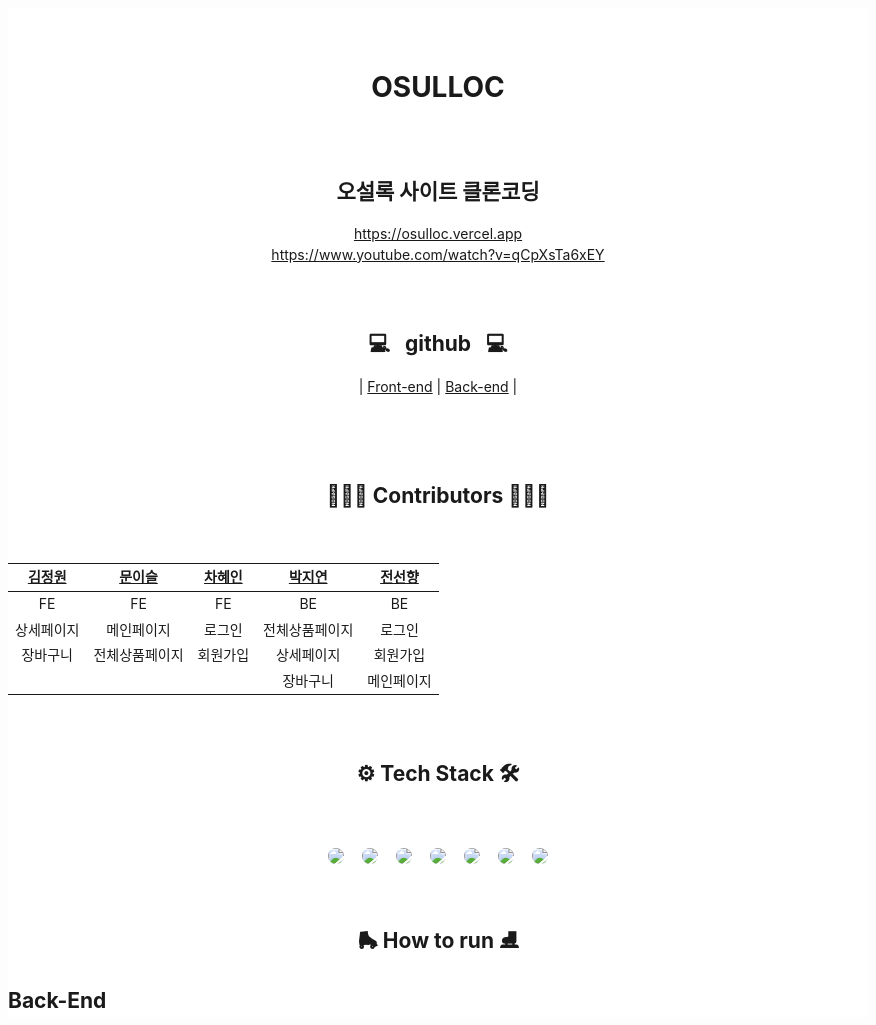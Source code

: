 <div align="center">
<br>

# <b>OSULLOC</b>

<br>

## <b>오설록 사이트 클론코딩</b>

https://osulloc.vercel.app <br>
https://www.youtube.com/watch?v=qCpXsTa6xEY

<br>

## 💻 &nbsp; <b>github</b> &nbsp; 💻

| [Front-end](https://github.com/k-gardn/osulloc_FE) |
[Back-end](https://github.com/Jeeyeonn/innovation_clone_2_BE) |
<br>
<br>

<br>

## 👩🏻‍💻 <b>Contributors</b> 🧑🏻‍💻

<br>

| [김정원](https://github.com/k-gardn) | [문이슬](https://github.com/Leeseul-Moon) | [차혜인](https://github.com/hyeincha) | [박지연](https://github.com/Jeeyeonn) | [전선향](https://github.com/petal416) |
| :----------------------------------: | :---------------------------------------: | :-----------------------------------: | :-----------------------------------: | :-----------------------------------: |
|                  FE                  |                    FE                     |                  FE                   |                  BE                   |                  BE                   |
|              상세페이지              |                메인페이지                 |                로그인                 |            전체상품페이지             |                로그인                 |
|               장바구니               |              전체상품페이지               |               회원가입                |              상세페이지               |               회원가입                |
|                                      |                                           |                                       |               장바구니                |              메인페이지               |

<br>

## ⚙️ <b>Tech Stack</b> 🛠

<br>

<img style="margin:5px; border: 2px solid white; border-radius: 20px" src="https://img.shields.io/badge/Java-green?style=flat-square&logo=java&logoColor=white"/> <img style="margin:5px; border: 2px solid white; border-radius: 20px" src="https://img.shields.io/badge/Spring-green?style=flat-square&logo=Spring&logoColor=white"/> <img style="margin:5px; border: 2px solid white; border-radius: 20px" src="https://img.shields.io/badge/javascript-yellow?style=flat-square&logo=javascript&logoColor=white"/> <img style="margin:5px; border: 2px solid white; border-radius: 20px" src="https://img.shields.io/badge/React-blue?style=flat-square&logo=React&logoColor=white"/> <img style="margin:5px; border: 2px solid white; border-radius: 20px" src="https://img.shields.io/badge/Redux-purple?style=flat-square&logo=Redux&logoColor=white"/> <img style="margin:5px; border: 2px solid white; border-radius: 20px" src="https://img.shields.io/badge/AWS-232f3e?style=flat-square&logo=amazon&logoColor=white"/>
<img style="margin:5px; border: 2px solid white; border-radius: 20px" src="https://img.shields.io/badge/vercel-black?style=flat-square&logo=vercel&logoColor=white"/> <br /><br />

## 🛼 <b>How to run</b> ⛸ </div>

## Back-End
